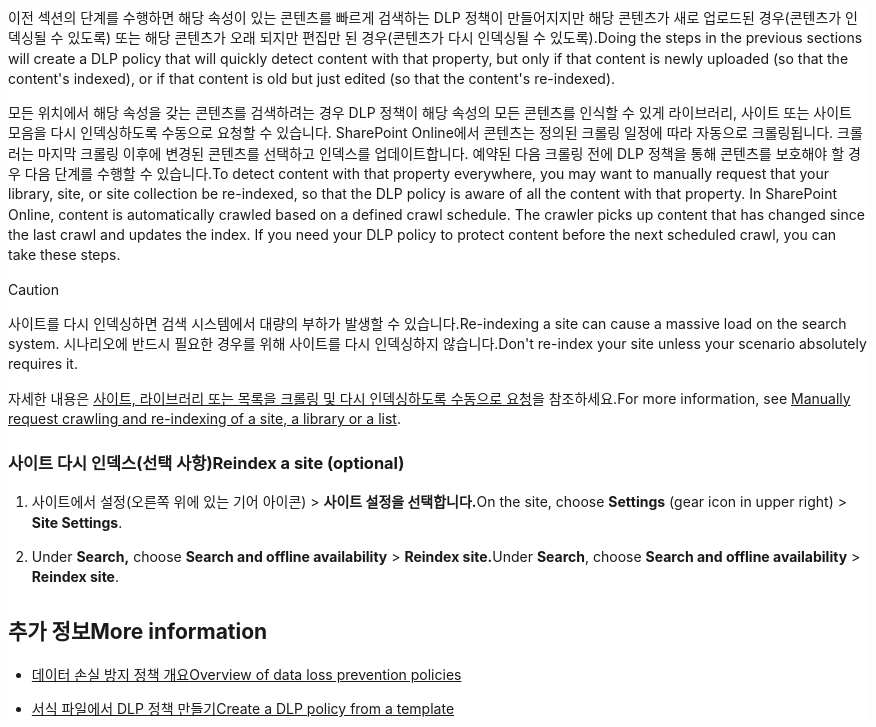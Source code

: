 <span data-ttu-id="c5477-183">이전 섹션의 단계를 수행하면 해당 속성이 있는 콘텐츠를 빠르게 검색하는 DLP 정책이 만들어지지만 해당 콘텐츠가 새로 업로드된 경우(콘텐츠가 인덱싱될 수 있도록) 또는 해당 콘텐츠가 오래 되지만 편집만 된 경우(콘텐츠가 다시 인덱싱될 수 있도록).</span><span class="sxs-lookup"><span data-stu-id="c5477-183">Doing the steps in the previous sections will create a DLP policy that will quickly detect content with that property, but only if that content is newly uploaded (so that the content's indexed), or if that content is old but just edited (so that the content's re-indexed).</span></span>

<span data-ttu-id="c5477-p117">모든 위치에서 해당 속성을 갖는 콘텐츠를 검색하려는 경우 DLP 정책이 해당 속성의 모든 콘텐츠를 인식할 수 있게 라이브러리, 사이트 또는 사이트 모음을 다시 인덱싱하도록 수동으로 요청할 수 있습니다. SharePoint Online에서 콘텐츠는 정의된 크롤링 일정에 따라 자동으로 크롤링됩니다. 크롤러는 마지막 크롤링 이후에 변경된 콘텐츠를 선택하고 인덱스를 업데이트합니다. 예약된 다음 크롤링 전에 DLP 정책을 통해 콘텐츠를 보호해야 할 경우 다음 단계를 수행할 수 있습니다.</span><span class="sxs-lookup"><span data-stu-id="c5477-p117">To detect content with that property everywhere, you may want to manually request that your library, site, or site collection be re-indexed, so that the DLP policy is aware of all the content with that property. In SharePoint Online, content is automatically crawled based on a defined crawl schedule. The crawler picks up content that has changed since the last crawl and updates the index. If you need your DLP policy to protect content before the next scheduled crawl, you can take these steps.</span></span>

> [!CAUTION]
> <span data-ttu-id="c5477-188">사이트를 다시 인덱싱하면 검색 시스템에서 대량의 부하가 발생할 수 있습니다.</span><span class="sxs-lookup"><span data-stu-id="c5477-188">Re-indexing a site can cause a massive load on the search system.</span></span> <span data-ttu-id="c5477-189">시나리오에 반드시 필요한 경우를 위해 사이트를 다시 인덱싱하지 않습니다.</span><span class="sxs-lookup"><span data-stu-id="c5477-189">Don't re-index your site unless your scenario absolutely requires it.</span></span>

<span data-ttu-id="c5477-190">자세한 내용은 [사이트, 라이브러리 또는 목록을 크롤링 및 다시 인덱싱하도록 수동으로 요청](https://go.microsoft.com/fwlink/p/?LinkID=627457)을 참조하세요.</span><span class="sxs-lookup"><span data-stu-id="c5477-190">For more information, see [Manually request crawling and re-indexing of a site, a library or a list](https://go.microsoft.com/fwlink/p/?LinkID=627457).</span></span>

### <a name="reindex-a-site-optional"></a><span data-ttu-id="c5477-191">사이트 다시 인덱스(선택 사항)</span><span class="sxs-lookup"><span data-stu-id="c5477-191">Reindex a site (optional)</span></span>

1. <span data-ttu-id="c5477-192">사이트에서 설정(오른쪽  위에 있는 기어 아이콘) \> **사이트 설정을 선택합니다.**</span><span class="sxs-lookup"><span data-stu-id="c5477-192">On the site, choose **Settings** (gear icon in upper right) \> **Site Settings**.</span></span>

2. <span data-ttu-id="c5477-193">Under **Search,** choose **Search and offline availability** \> **Reindex site.**</span><span class="sxs-lookup"><span data-stu-id="c5477-193">Under **Search**, choose **Search and offline availability** \> **Reindex site**.</span></span>

## <a name="more-information"></a><span data-ttu-id="c5477-194">추가 정보</span><span class="sxs-lookup"><span data-stu-id="c5477-194">More information</span></span>

- [<span data-ttu-id="c5477-195">데이터 손실 방지 정책 개요</span><span class="sxs-lookup"><span data-stu-id="c5477-195">Overview of data loss prevention policies</span></span>](data-loss-prevention-policies.md)

- [<span data-ttu-id="c5477-196">서식 파일에서 DLP 정책 만들기</span><span class="sxs-lookup"><span data-stu-id="c5477-196">Create a DLP policy from a template</span></span>](create-a-dlp-policy-from-a-template.md)
